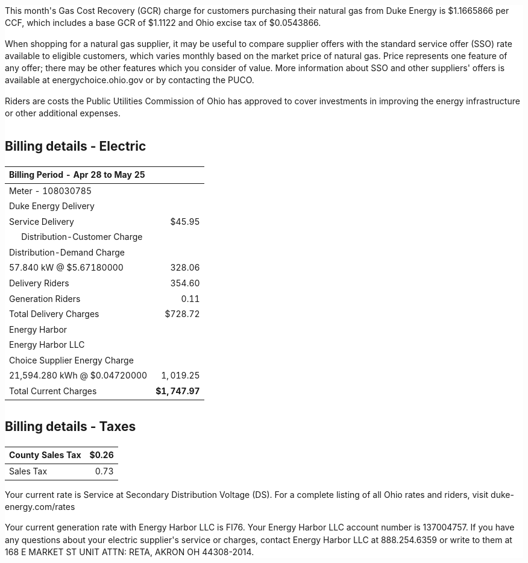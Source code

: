 This month's Gas Cost Recovery (GCR) charge for customers purchasing their natural gas from Duke Energy is $\$ 1.1665866$ per CCF, which includes a base GCR of $\$ 1.1122$ and Ohio excise tax of $\$ 0.0543866$.

When shopping for a natural gas supplier, it may be useful to compare supplier offers with the standard service offer (SSO) rate available to eligible customers, which varies monthly based on the market price of natural gas. Price represents one feature of any offer; there may be other features which you consider of value. More information about SSO and other suppliers' offers is available at energychoice.ohio.gov or by contacting the PUCO.

Riders are costs the Public Utilities Commission of Ohio has approved to cover investments in improving the energy infrastructure or other additional expenses.

## Billing details - Electric

| Billing Period - Apr 28 to May 25 |  |
| :-- | --: |
| Meter - 108030785 |  |
| Duke Energy Delivery |  |
| Service Delivery | $\$ 45.95$ |
| $\quad$ Distribution-Customer Charge |  |
| Distribution-Demand Charge |  |
| 57.840 kW @ \$5.67180000 | 328.06 |
| Delivery Riders | 354.60 |
| Generation Riders | 0.11 |
| Total Delivery Charges | $\$ 728.72$ |
| Energy Harbor |  |
| Energy Harbor LLC |  |
| Choice Supplier Energy Charge |  |
| 21,594.280 kWh @ \$0.04720000 | $1,019.25$ |
| Total Current Charges | $\mathbf{\$ 1 , 7 4 7 . 9 7}$ |

## Billing details - Taxes

| County Sales Tax | $\$ 0.26$ |
| :-- | --: |
| Sales Tax | 0.73 |

Your current rate is Service at Secondary Distribution Voltage (DS).
For a complete listing of all Ohio rates and riders, visit duke-energy.com/rates

Your current generation rate with Energy Harbor LLC is FI76. Your Energy Harbor LLC account number is 137004757. If you have any questions about your electric supplier's service or charges, contact Energy Harbor LLC at 888.254.6359 or write to them at 168 E MARKET ST UNIT ATTN: RETA, AKRON OH 44308-2014.
